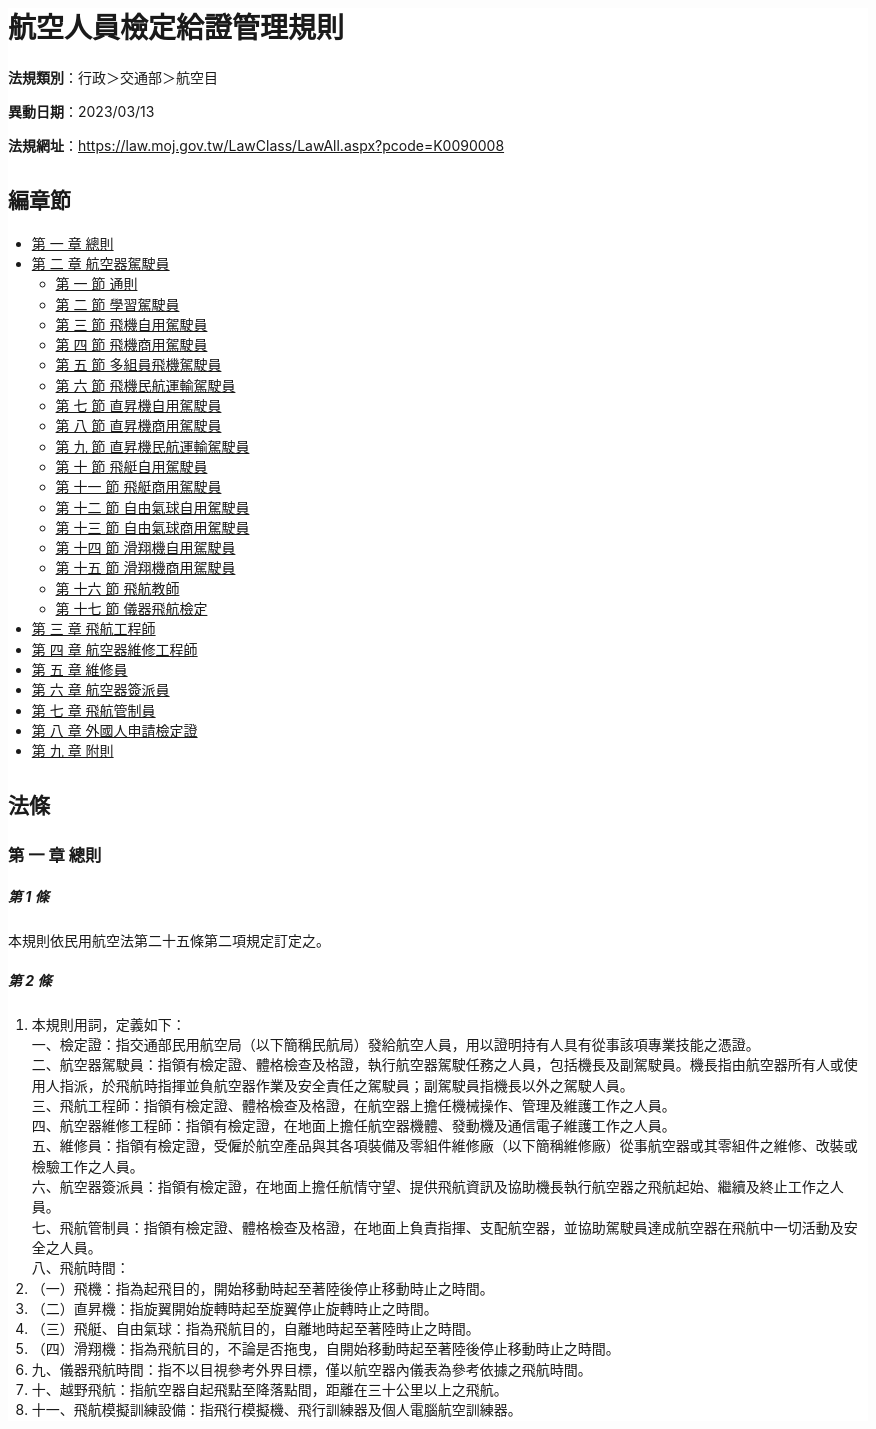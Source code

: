 # 航空人員檢定給證管理規則

**法規類別**：行政＞交通部＞航空目

**異動日期**：2023/03/13  

**法規網址**：https://law.moj.gov.tw/LawClass/LawAll.aspx?pcode=K0090008




## 編章節
* [第 一 章 總則](#第-一-章-總則)
* [第 二 章 航空器駕駛員](#第-二-章-航空器駕駛員)
  * [第 一 節 通則](#第-一-節-通則)
  * [第 二 節 學習駕駛員](#第-二-節-學習駕駛員)
  * [第 三 節 飛機自用駕駛員](#第-三-節-飛機自用駕駛員)
  * [第 四 節 飛機商用駕駛員](#第-四-節-飛機商用駕駛員)
  * [第 五 節 多組員飛機駕駛員](#第-五-節-多組員飛機駕駛員)
  * [第 六 節 飛機民航運輸駕駛員](#第-六-節-飛機民航運輸駕駛員)
  * [第 七 節 直昇機自用駕駛員](#第-七-節-直昇機自用駕駛員)
  * [第 八 節 直昇機商用駕駛員](#第-八-節-直昇機商用駕駛員)
  * [第 九 節 直昇機民航運輸駕駛員](#第-九-節-直昇機民航運輸駕駛員)
  * [第 十 節 飛艇自用駕駛員](#第-十-節-飛艇自用駕駛員)
  * [第 十一 節 飛艇商用駕駛員](#第-十一-節-飛艇商用駕駛員)
  * [第 十二 節 自由氣球自用駕駛員](#第-十二-節-自由氣球自用駕駛員)
  * [第 十三 節 自由氣球商用駕駛員](#第-十三-節-自由氣球商用駕駛員)
  * [第 十四 節 滑翔機自用駕駛員](#第-十四-節-滑翔機自用駕駛員)
  * [第 十五 節 滑翔機商用駕駛員](#第-十五-節-滑翔機商用駕駛員)
  * [第 十六 節 飛航教師](#第-十六-節-飛航教師)
  * [第 十七 節 儀器飛航檢定](#第-十七-節-儀器飛航檢定)
* [第 三 章 飛航工程師](#第-三-章-飛航工程師)
* [第 四 章 航空器維修工程師](#第-四-章-航空器維修工程師)
* [第 五 章 維修員](#第-五-章-維修員)
* [第 六 章 航空器簽派員](#第-六-章-航空器簽派員)
* [第 七 章 飛航管制員](#第-七-章-飛航管制員)
* [第 八 章 外國人申請檢定證](#第-八-章-外國人申請檢定證)
* [第 九 章 附則](#第-九-章-附則)
## 法條
### 第 一 章 總則

##### 第 1 條
本規則依民用航空法第二十五條第二項規定訂定之。

##### 第 2 條
1. 本規則用詞，定義如下：  
一、檢定證：指交通部民用航空局（以下簡稱民航局）發給航空人員，用以證明持有人具有從事該項專業技能之憑證。  
二、航空器駕駛員：指領有檢定證、體格檢查及格證，執行航空器駕駛任務之人員，包括機長及副駕駛員。機長指由航空器所有人或使用人指派，於飛航時指揮並負航空器作業及安全責任之駕駛員；副駕駛員指機長以外之駕駛人員。  
三、飛航工程師：指領有檢定證、體格檢查及格證，在航空器上擔任機械操作、管理及維護工作之人員。  
四、航空器維修工程師：指領有檢定證，在地面上擔任航空器機體、發動機及通信電子維護工作之人員。  
五、維修員：指領有檢定證，受僱於航空產品與其各項裝備及零組件維修廠（以下簡稱維修廠）從事航空器或其零組件之維修、改裝或檢驗工作之人員。  
六、航空器簽派員：指領有檢定證，在地面上擔任航情守望、提供飛航資訊及協助機長執行航空器之飛航起始、繼續及終止工作之人員。  
七、飛航管制員：指領有檢定證、體格檢查及格證，在地面上負責指揮、支配航空器，並協助駕駛員達成航空器在飛航中一切活動及安全之人員。  
八、飛航時間：
1. （一）飛機：指為起飛目的，開始移動時起至著陸後停止移動時止之時間。
1. （二）直昇機：指旋翼開始旋轉時起至旋翼停止旋轉時止之時間。
1. （三）飛艇、自由氣球：指為飛航目的，自離地時起至著陸時止之時間。
1. （四）滑翔機：指為飛航目的，不論是否拖曳，自開始移動時起至著陸後停止移動時止之時間。
1. 九、儀器飛航時間：指不以目視參考外界目標，僅以航空器內儀表為參考依據之飛航時間。
1. 十、越野飛航：指航空器自起飛點至降落點間，距離在三十公里以上之飛航。
1. 十一、飛航模擬訓練設備：指飛行模擬機、飛行訓練器及個人電腦航空訓練器。